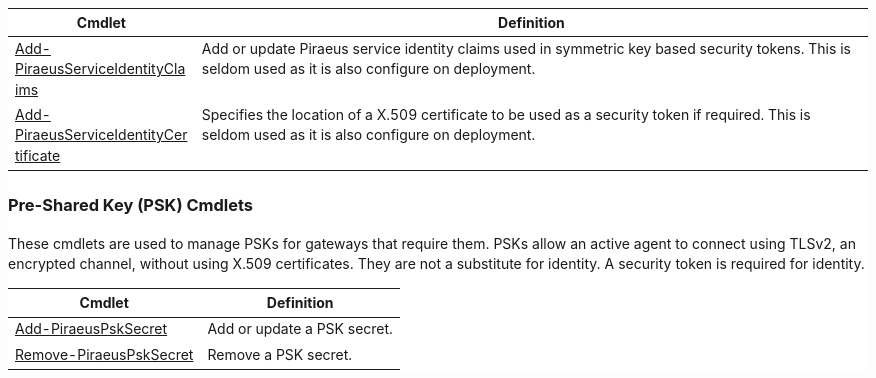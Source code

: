 | **Cmdlet**     | **Definition**                                                                                                                      |
|-------------------|-------------------------------------------------------------------------------------------------------------------------------------|
| [Add-PiraeusServiceIdentityClaims](pisystems.md) | Add or update Piraeus service identity claims used in symmetric key based security tokens.  This is seldom used as it is also configure on deployment.  
|[Add-PiraeusServiceIdentityCertificate](Add-CaplPolicy) | Specifies the location of a X.509 certificate to be used as a security token if required. This is seldom used as it is also configure on deployment.  

### Pre-Shared Key (PSK) Cmdlets
These cmdlets are used to manage PSKs for gateways that require them.  PSKs allow an active agent to connect using TLSv2, an encrypted channel, without using X.509 certificates. They are not a substitute for identity.  A security token is required for identity.

| **Cmdlet**     | **Definition**                                                                                                                      |
|-------------------|-------------------------------------------------------------------------------------------------------------------------------------|
| [Add-PiraeusPskSecret](pisystems.md) | Add or update a PSK secret.  
|[Remove-PiraeusPskSecret](Add-CaplPolicy) | Remove a PSK secret.  






